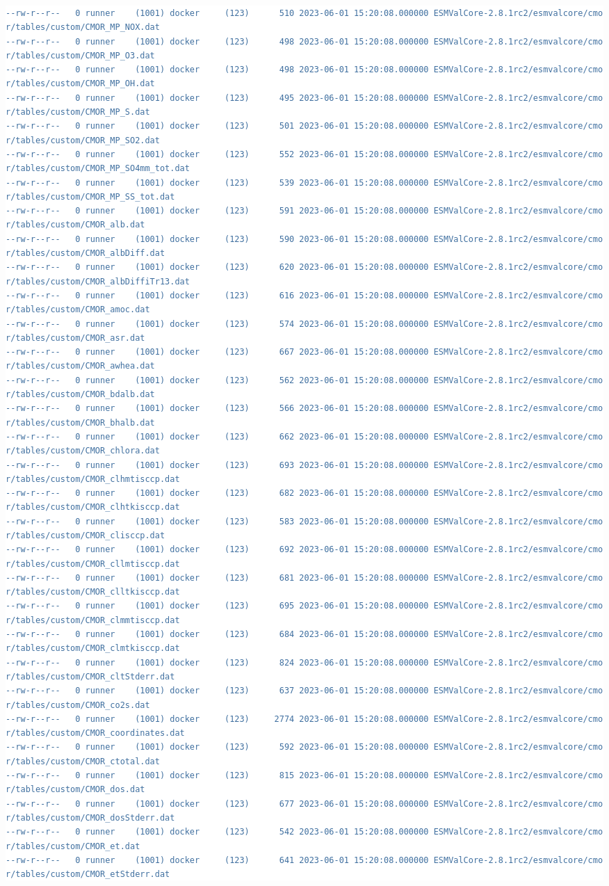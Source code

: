 ```diff
--rw-r--r--   0 runner    (1001) docker     (123)      510 2023-06-01 15:20:08.000000 ESMValCore-2.8.1rc2/esmvalcore/cmor/tables/custom/CMOR_MP_NOX.dat
--rw-r--r--   0 runner    (1001) docker     (123)      498 2023-06-01 15:20:08.000000 ESMValCore-2.8.1rc2/esmvalcore/cmor/tables/custom/CMOR_MP_O3.dat
--rw-r--r--   0 runner    (1001) docker     (123)      498 2023-06-01 15:20:08.000000 ESMValCore-2.8.1rc2/esmvalcore/cmor/tables/custom/CMOR_MP_OH.dat
--rw-r--r--   0 runner    (1001) docker     (123)      495 2023-06-01 15:20:08.000000 ESMValCore-2.8.1rc2/esmvalcore/cmor/tables/custom/CMOR_MP_S.dat
--rw-r--r--   0 runner    (1001) docker     (123)      501 2023-06-01 15:20:08.000000 ESMValCore-2.8.1rc2/esmvalcore/cmor/tables/custom/CMOR_MP_SO2.dat
--rw-r--r--   0 runner    (1001) docker     (123)      552 2023-06-01 15:20:08.000000 ESMValCore-2.8.1rc2/esmvalcore/cmor/tables/custom/CMOR_MP_SO4mm_tot.dat
--rw-r--r--   0 runner    (1001) docker     (123)      539 2023-06-01 15:20:08.000000 ESMValCore-2.8.1rc2/esmvalcore/cmor/tables/custom/CMOR_MP_SS_tot.dat
--rw-r--r--   0 runner    (1001) docker     (123)      591 2023-06-01 15:20:08.000000 ESMValCore-2.8.1rc2/esmvalcore/cmor/tables/custom/CMOR_alb.dat
--rw-r--r--   0 runner    (1001) docker     (123)      590 2023-06-01 15:20:08.000000 ESMValCore-2.8.1rc2/esmvalcore/cmor/tables/custom/CMOR_albDiff.dat
--rw-r--r--   0 runner    (1001) docker     (123)      620 2023-06-01 15:20:08.000000 ESMValCore-2.8.1rc2/esmvalcore/cmor/tables/custom/CMOR_albDiffiTr13.dat
--rw-r--r--   0 runner    (1001) docker     (123)      616 2023-06-01 15:20:08.000000 ESMValCore-2.8.1rc2/esmvalcore/cmor/tables/custom/CMOR_amoc.dat
--rw-r--r--   0 runner    (1001) docker     (123)      574 2023-06-01 15:20:08.000000 ESMValCore-2.8.1rc2/esmvalcore/cmor/tables/custom/CMOR_asr.dat
--rw-r--r--   0 runner    (1001) docker     (123)      667 2023-06-01 15:20:08.000000 ESMValCore-2.8.1rc2/esmvalcore/cmor/tables/custom/CMOR_awhea.dat
--rw-r--r--   0 runner    (1001) docker     (123)      562 2023-06-01 15:20:08.000000 ESMValCore-2.8.1rc2/esmvalcore/cmor/tables/custom/CMOR_bdalb.dat
--rw-r--r--   0 runner    (1001) docker     (123)      566 2023-06-01 15:20:08.000000 ESMValCore-2.8.1rc2/esmvalcore/cmor/tables/custom/CMOR_bhalb.dat
--rw-r--r--   0 runner    (1001) docker     (123)      662 2023-06-01 15:20:08.000000 ESMValCore-2.8.1rc2/esmvalcore/cmor/tables/custom/CMOR_chlora.dat
--rw-r--r--   0 runner    (1001) docker     (123)      693 2023-06-01 15:20:08.000000 ESMValCore-2.8.1rc2/esmvalcore/cmor/tables/custom/CMOR_clhmtisccp.dat
--rw-r--r--   0 runner    (1001) docker     (123)      682 2023-06-01 15:20:08.000000 ESMValCore-2.8.1rc2/esmvalcore/cmor/tables/custom/CMOR_clhtkisccp.dat
--rw-r--r--   0 runner    (1001) docker     (123)      583 2023-06-01 15:20:08.000000 ESMValCore-2.8.1rc2/esmvalcore/cmor/tables/custom/CMOR_clisccp.dat
--rw-r--r--   0 runner    (1001) docker     (123)      692 2023-06-01 15:20:08.000000 ESMValCore-2.8.1rc2/esmvalcore/cmor/tables/custom/CMOR_cllmtisccp.dat
--rw-r--r--   0 runner    (1001) docker     (123)      681 2023-06-01 15:20:08.000000 ESMValCore-2.8.1rc2/esmvalcore/cmor/tables/custom/CMOR_clltkisccp.dat
--rw-r--r--   0 runner    (1001) docker     (123)      695 2023-06-01 15:20:08.000000 ESMValCore-2.8.1rc2/esmvalcore/cmor/tables/custom/CMOR_clmmtisccp.dat
--rw-r--r--   0 runner    (1001) docker     (123)      684 2023-06-01 15:20:08.000000 ESMValCore-2.8.1rc2/esmvalcore/cmor/tables/custom/CMOR_clmtkisccp.dat
--rw-r--r--   0 runner    (1001) docker     (123)      824 2023-06-01 15:20:08.000000 ESMValCore-2.8.1rc2/esmvalcore/cmor/tables/custom/CMOR_cltStderr.dat
--rw-r--r--   0 runner    (1001) docker     (123)      637 2023-06-01 15:20:08.000000 ESMValCore-2.8.1rc2/esmvalcore/cmor/tables/custom/CMOR_co2s.dat
--rw-r--r--   0 runner    (1001) docker     (123)     2774 2023-06-01 15:20:08.000000 ESMValCore-2.8.1rc2/esmvalcore/cmor/tables/custom/CMOR_coordinates.dat
--rw-r--r--   0 runner    (1001) docker     (123)      592 2023-06-01 15:20:08.000000 ESMValCore-2.8.1rc2/esmvalcore/cmor/tables/custom/CMOR_ctotal.dat
--rw-r--r--   0 runner    (1001) docker     (123)      815 2023-06-01 15:20:08.000000 ESMValCore-2.8.1rc2/esmvalcore/cmor/tables/custom/CMOR_dos.dat
--rw-r--r--   0 runner    (1001) docker     (123)      677 2023-06-01 15:20:08.000000 ESMValCore-2.8.1rc2/esmvalcore/cmor/tables/custom/CMOR_dosStderr.dat
--rw-r--r--   0 runner    (1001) docker     (123)      542 2023-06-01 15:20:08.000000 ESMValCore-2.8.1rc2/esmvalcore/cmor/tables/custom/CMOR_et.dat
--rw-r--r--   0 runner    (1001) docker     (123)      641 2023-06-01 15:20:08.000000 ESMValCore-2.8.1rc2/esmvalcore/cmor/tables/custom/CMOR_etStderr.dat
```